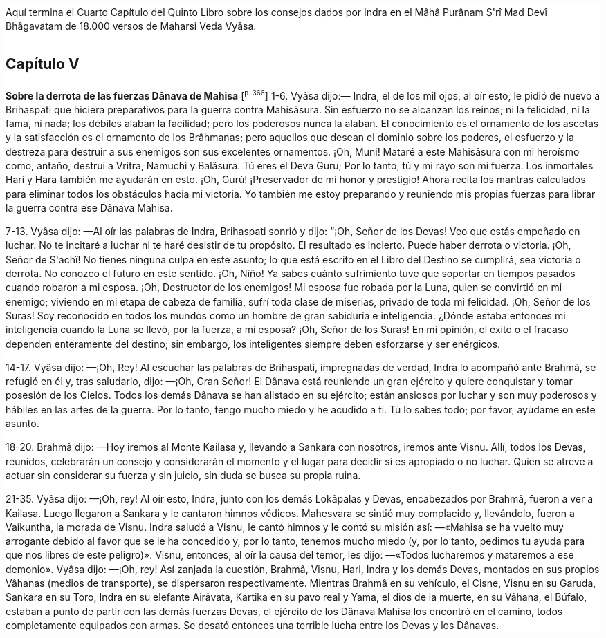 Aquí termina el Cuarto Capítulo del Quinto Libro sobre los consejos dados por Indra en el Mâhâ Purânam S'rî Mad Devî Bhâgavatam de 18.000 versos de Maharsi Veda Vyâsa.


<span id="c5"></span>

## Capítulo V

**Sobre la derrota de las fuerzas Dânava de Mahisa** <span id="p366">[<sup><small>p. 366</small></sup>]</span> 1-6. Vyâsa dijo:— Indra, el de los mil ojos, al oír esto, le pidió de nuevo a Brihaspati que hiciera preparativos para la guerra contra Mahisâsura. Sin esfuerzo no se alcanzan los reinos; ni la felicidad, ni la fama, ni nada; los débiles alaban la facilidad; pero los poderosos nunca la alaban. El conocimiento es el ornamento de los ascetas y la satisfacción es el ornamento de los Brâhmanas; pero aquellos que desean el dominio sobre los poderes, el esfuerzo y la destreza para destruir a sus enemigos son sus excelentes ornamentos. ¡Oh, Muni! Mataré a este Mahisâsura con mi heroísmo como, antaño, destruí a Vritra, Namuchi y Balâsura. Tú eres el Deva Guru; Por lo tanto, tú y mi rayo son mi fuerza. Los inmortales Hari y Hara también me ayudarán en esto. ¡Oh, Gurú! ¡Preservador de mi honor y prestigio! Ahora recita los mantras calculados para eliminar todos los obstáculos hacia mi victoria. Yo también me estoy preparando y reuniendo mis propias fuerzas para librar la guerra contra ese Dânava Mahisa.

7-13. Vyâsa dijo: —Al oír las palabras de Indra, Brihaspati sonrió y dijo: “¡Oh, Señor de los Devas! Veo que estás empeñado en luchar. No te incitaré a luchar ni te haré desistir de tu propósito. El resultado es incierto. Puede haber derrota o victoria. ¡Oh, Señor de S'achî! No tienes ninguna culpa en este asunto; lo que está escrito en el Libro del Destino se cumplirá, sea victoria o derrota. No conozco el futuro en este sentido. ¡Oh, Niño! Ya sabes cuánto sufrimiento tuve que soportar en tiempos pasados ​​cuando robaron a mi esposa. ¡Oh, Destructor de los enemigos! Mi esposa fue robada por la Luna, quien se convirtió en mi enemigo; viviendo en mi etapa de cabeza de familia, sufrí toda clase de miserias, privado de toda mi felicidad. ¡Oh, Señor de los Suras! Soy reconocido en todos los mundos como un hombre de gran sabiduría e inteligencia. ¿Dónde estaba entonces mi inteligencia cuando la Luna se llevó, por la fuerza, a mi esposa? ¡Oh, Señor de los Suras! En mi opinión, el éxito o el fracaso dependen enteramente del destino; sin embargo, los inteligentes siempre deben esforzarse y ser enérgicos.

14-17. Vyâsa dijo: —¡Oh, Rey! Al escuchar las palabras de Brihaspati, impregnadas de verdad, Indra lo acompañó ante Brahmâ, se refugió en él y, tras saludarlo, dijo: —¡Oh, Gran Señor! El Dânava está reuniendo un gran ejército y quiere conquistar y tomar posesión de los Cielos. Todos los demás Dânava se han alistado en su ejército; están ansiosos por luchar y son muy poderosos y hábiles en las artes de la guerra. Por lo tanto, tengo mucho miedo y he acudido a ti. Tú lo sabes todo; por favor, ayúdame en este asunto.

18-20. Brahmâ dijo: —Hoy iremos al Monte Kailasa y, llevando a Sankara con nosotros, iremos ante Visnu. Allí, todos los Devas, reunidos, celebrarán un consejo y considerarán el momento y el lugar para decidir si es apropiado o no luchar. Quien se atreve a actuar sin considerar su fuerza y ​​sin juicio, sin duda se busca su propia ruina.

21-35. Vyâsa dijo: —¡Oh, rey! Al oír esto, Indra, junto con los demás Lokâpalas y Devas, encabezados por Brahmâ, fueron a ver a Kailasa. Luego llegaron a Sankara y le cantaron himnos védicos. Mahesvara se sintió muy complacido y, llevándolo, fueron a Vaikuntha, la morada de Visnu. Indra saludó a Visnu, le cantó himnos y le contó su misión así: —«Mahisa se ha vuelto muy arrogante debido al favor que se le ha concedido y, por lo tanto, tenemos mucho miedo (y, por lo tanto, pedimos tu ayuda para que nos libres de este peligro)». Visnu, entonces, al oír la causa del temor, les dijo: —«Todos lucharemos y mataremos a ese demonio». Vyâsa dijo: —¡Oh, rey! Así zanjada la cuestión, Brahmâ, Visnu, Hari, Indra y los demás Devas, montados en sus propios Vâhanas (medios de transporte), se dispersaron respectivamente. Mientras Brahmâ en su vehículo, el Cisne, Visnu en su Garuda, Sankara en su Toro, Indra en su elefante Airâvata, Kartika en su pavo real y Yama, el dios de la muerte, en su Vâhana, el Búfalo, estaban a punto de partir con las demás fuerzas Devas, el ejército de los Dânava Mahisa los encontró en el camino, todos completamente equipados con armas. Se desató entonces una terrible lucha entre los Devas y los Dânavas.

